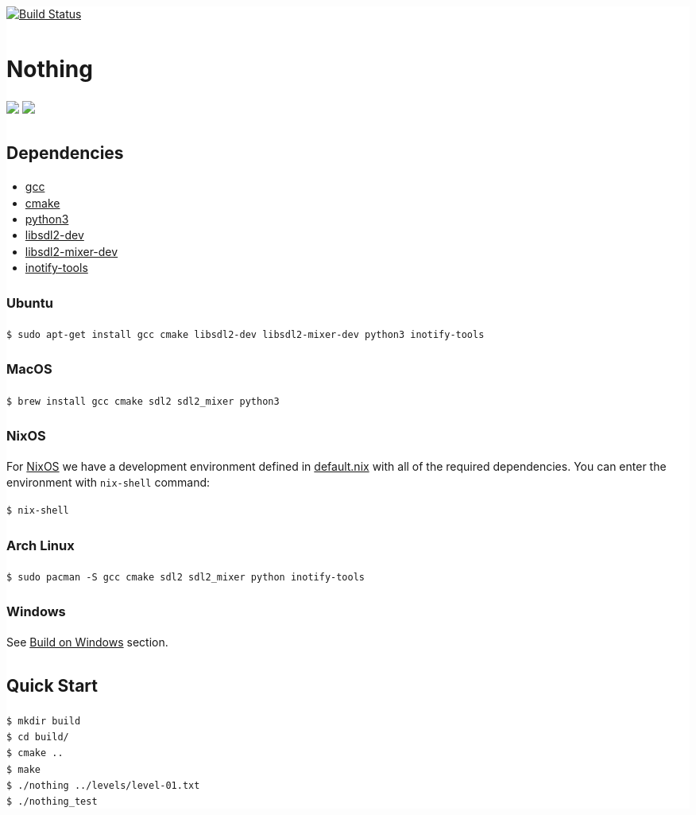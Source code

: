 [![Build Status](https://travis-ci.org/tsoding/nothing.svg?branch=master)](https://travis-ci.org/tsoding/nothing)

# Nothing

![](https://i.imgur.com/7mECYKU.gif)
![](https://i.imgur.com/ABcJqB5.gif)

## Dependencies

- [gcc]
- [cmake]
- [python3]
- [libsdl2-dev]
- [libsdl2-mixer-dev]
- [inotify-tools]

### Ubuntu

```console
$ sudo apt-get install gcc cmake libsdl2-dev libsdl2-mixer-dev python3 inotify-tools
```

### MacOS

```console
$ brew install gcc cmake sdl2 sdl2_mixer python3
```

### NixOS

For [NixOS] we have a development environment defined in [default.nix]
with all of the required dependencies. You can enter the environment
with `nix-shell` command:

```console
$ nix-shell
```

### Arch Linux

```console
$ sudo pacman -S gcc cmake sdl2 sdl2_mixer python inotify-tools
```

### Windows

See [Build on Windows][build-on-windows] section.

## Quick Start

```console
$ mkdir build
$ cd build/
$ cmake ..
$ make
$ ./nothing ../levels/level-01.txt
$ ./nothing_test
```


[conan]: https://www.conan.io/
[python3]: https://www.python.org/
[conan-sdl2]: https://bintray.com/conan/conan-transit/SDL2%3Alasote/2.0.5%3Astable
[visual-studio]: https://www.visualstudio.com/
[sdl2_dev_lib_win]: https://www.libsdl.org/release/SDL2-devel-2.0.9-VC.zip
[sdl2_mixer_dev_lib_win]: https://www.libsdl.org/projects/SDL_mixer/release/SDL2_mixer-devel-2.0.4-VC.zip
[svg2rects.py]: ./devtools/svg2rects.py
[./levels/]: ./levels/
[./levels/Makefile]: ./levels/Makefile
[gcc]: https://gcc.gnu.org/
[cmake]: https://cmake.org/
[libsdl2-dev]: https://www.libsdl.org/
[libsdl2-mixer-dev]: https://www.libsdl.org/projects/SDL_mixer/
[python3]: https://www.python.org/
[NixOS]: https://nixos.org/
[default.nix]: ./default.nix
[build-on-windows]: #build-on-windows
[inotify-tools]: https://github.com/rvoicilas/inotify-tools